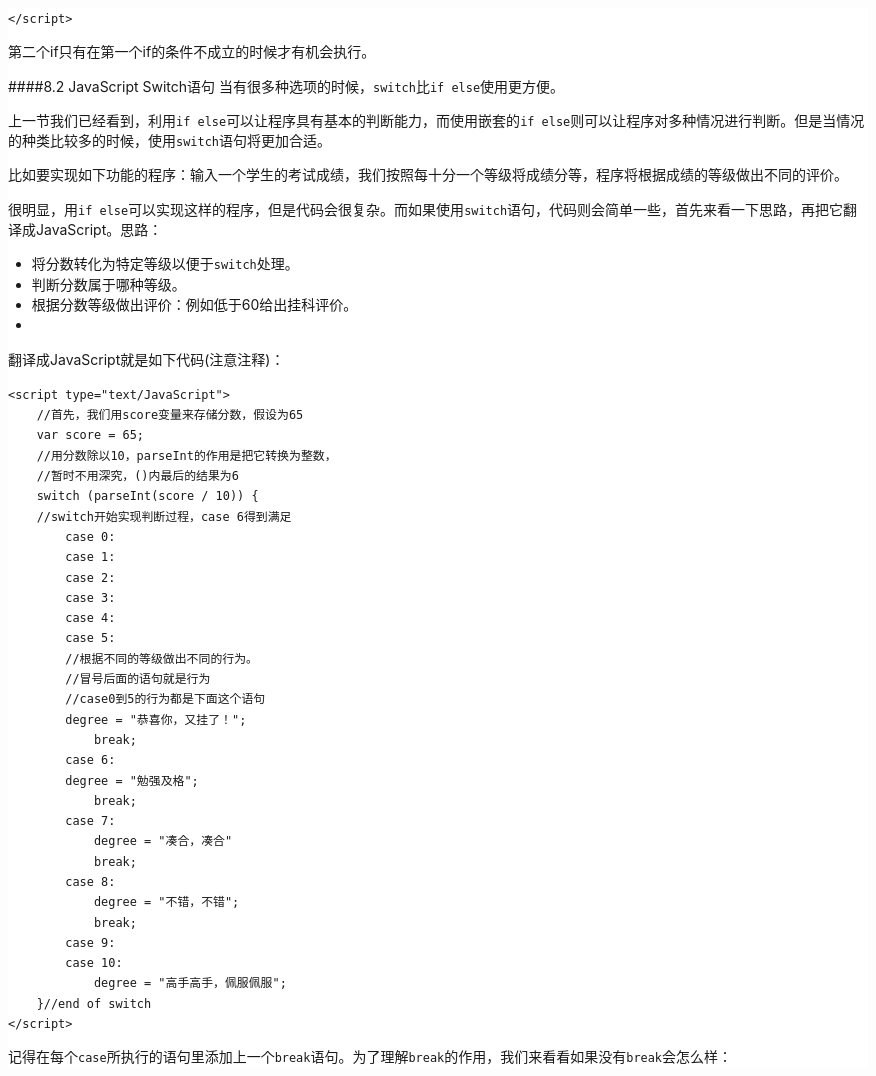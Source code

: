 	</script>
	
第二个if只有在第一个if的条件不成立的时候才有机会执行。
 
####8.2 JavaScript Switch语句
当有很多种选项的时候，`switch`比`if else`使用更方便。

上一节我们已经看到，利用`if else`可以让程序具有基本的判断能力，而使用嵌套的`if else`则可以让程序对多种情况进行判断。但是当情况的种类比较多的时候，使用`switch`语句将更加合适。

比如要实现如下功能的程序：输入一个学生的考试成绩，我们按照每十分一个等级将成绩分等，程序将根据成绩的等级做出不同的评价。

很明显，用`if else`可以实现这样的程序，但是代码会很复杂。而如果使用`switch`语句，代码则会简单一些，首先来看一下思路，再把它翻译成JavaScript。思路：

* 将分数转化为特定等级以便于`switch`处理。  
* 判断分数属于哪种等级。  
* 根据分数等级做出评价：例如低于60给出挂科评价。  
* 
翻译成JavaScript就是如下代码(注意注释)：

	<script type="text/JavaScript">
		//首先，我们用score变量来存储分数，假设为65
		var score = 65;
		//用分数除以10，parseInt的作用是把它转换为整数，
		//暂时不用深究，()内最后的结果为6
		switch (parseInt(score / 10)) {
		//switch开始实现判断过程，case 6得到满足
			case 0:
			case 1:
			case 2:
			case 3:
			case 4:
			case 5:
			//根据不同的等级做出不同的行为。
			//冒号后面的语句就是行为
			//case0到5的行为都是下面这个语句
			degree = "恭喜你，又挂了！";
				break;
			case 6:
			degree = "勉强及格";
				break;
			case 7:
				degree = "凑合，凑合"
				break;
			case 8:
				degree = "不错，不错";
				break;
			case 9:
			case 10:
				degree = "高手高手，佩服佩服";
		}//end of switch
	</script>
	
记得在每个`case`所执行的语句里添加上一个`break`语句。为了理解`break`的作用，我们来看看如果没有`break`会怎么样：
